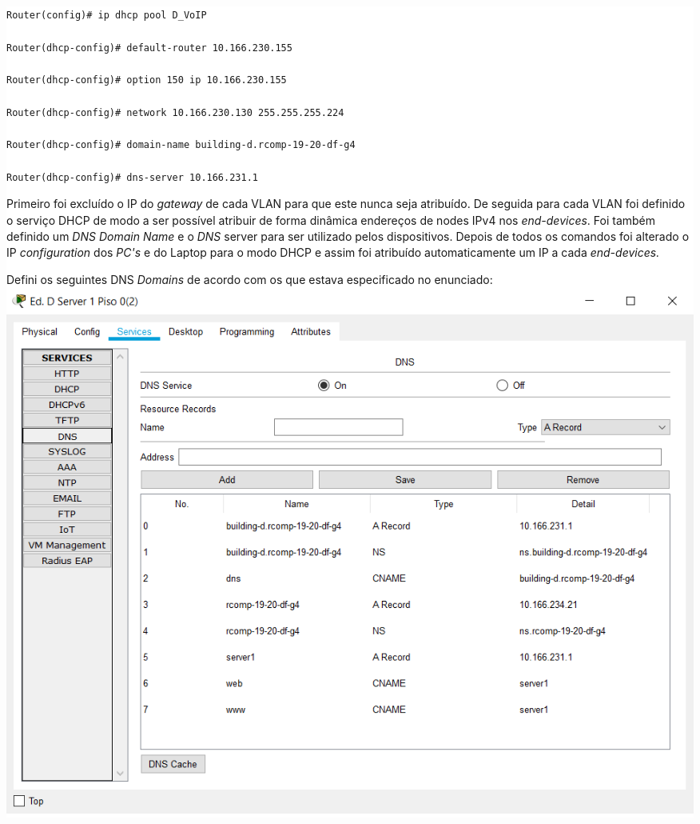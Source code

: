 ```
Router(config)# ip dhcp pool D_VoIP

Router(dhcp-config)# default-router 10.166.230.155

Router(dhcp-config)# option 150 ip 10.166.230.155

Router(dhcp-config)# network 10.166.230.130 255.255.255.224

Router(dhcp-config)# domain-name building-d.rcomp-19-20-df-g4

Router(dhcp-config)# dns-server 10.166.231.1
```

 

Primeiro foi excluído o IP do *gateway* de cada VLAN para que este nunca seja atribuído. De seguida para cada VLAN foi definido o serviço DHCP de modo a ser possível atribuir de forma dinâmica endereços de nodes IPv4 nos *end-devices*. Foi também definido um *DNS Domain Name* e o *DNS* server para ser utilizado pelos dispositivos. Depois de todos os comandos foi alterado o IP *configuration* dos *PC's* e do Laptop para o modo DHCP e assim foi atribuído automaticamente um IP a cada *end-devices.*



Defini os seguintes DNS *Domains* de acordo com os que estava especificado no enunciado: ![dns_table.png](dns_table.png)
